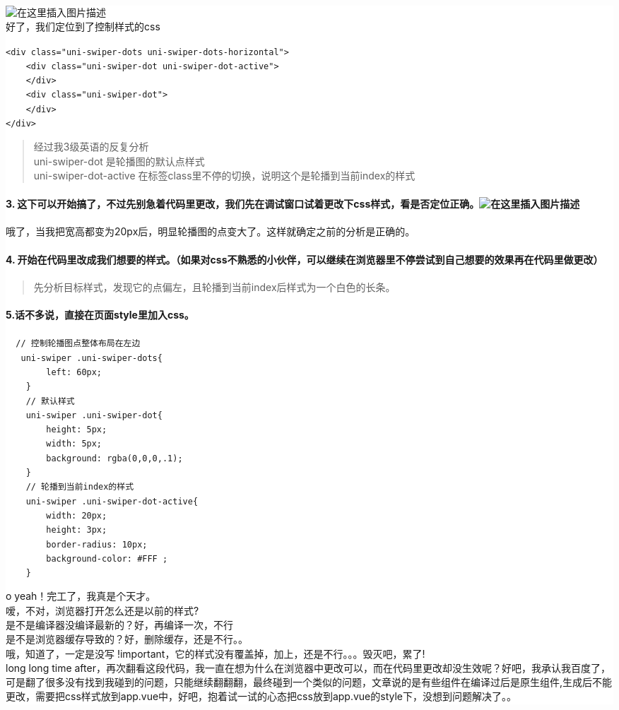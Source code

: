 ![在这里插入图片描述](https://img-blog.csdnimg.cn/1b5d48c5db394712b23065909eea805c.png#pic_center)  
好了，我们定位到了控制样式的css

    <div class="uni-swiper-dots uni-swiper-dots-horizontal">
    	<div class="uni-swiper-dot uni-swiper-dot-active">
    	</div>
    	<div class="uni-swiper-dot">
    	</div>
    </div>
    

> 经过我3级英语的反复分析  
> uni-swiper-dot 是轮播图的默认点样式  
> uni-swiper-dot-active 在标签class里不停的切换，说明这个是轮播到当前index的样式

#### 3\. 这下可以开始搞了，不过先别急着代码里更改，我们先在调试窗口试着更改下css样式，看是否定位正确。![在这里插入图片描述](https://img-blog.csdnimg.cn/32fa3e70c2994d5aa88534f492bc01c3.png#pic_center)

哦了，当我把宽高都变为20px后，明显轮播图的点变大了。这样就确定之前的分析是正确的。

#### 4\. 开始在代码里改成我们想要的样式。（如果对css不熟悉的小伙伴，可以继续在浏览器里不停尝试到自己想要的效果再在代码里做更改）

> 先分析目标样式，发现它的点偏左，且轮播到当前index后样式为一个白色的长条。

#### 5.话不多说，直接在页面style里加入css。

      // 控制轮播图点整体布局在左边
       uni-swiper .uni-swiper-dots{
    		left: 60px;
    	}
    	// 默认样式
    	uni-swiper .uni-swiper-dot{
    		height: 5px;
    		width: 5px;
    		background: rgba(0,0,0,.1);
    	}
    	// 轮播到当前index的样式
    	uni-swiper .uni-swiper-dot-active{
    		width: 20px;
    		height: 3px;
    		border-radius: 10px;
    		background-color: #FFF ;
    	}
    
    

o yeah！完工了，我真是个天才。  
嗳，不对，浏览器打开怎么还是以前的样式?  
是不是编译器没编译最新的？好，再编译一次，不行  
是不是浏览器缓存导致的？好，删除缓存，还是不行。。  
哦，知道了，一定是没写 !important，它的样式没有覆盖掉，加上，还是不行。。。毁灭吧，累了!  
long long time after，再次翻看这段代码，我一直在想为什么在浏览器中更改可以，而在代码里更改却没生效呢？好吧，我承认我百度了，可是翻了很多没有找到我碰到的问题，只能继续翻翻翻，最终碰到一个类似的问题，文章说的是有些组件在编译过后是原生组件,生成后不能更改，需要把css样式放到app.vue中，好吧，抱着试一试的心态把css放到app.vue的style下，没想到问题解决了。。
